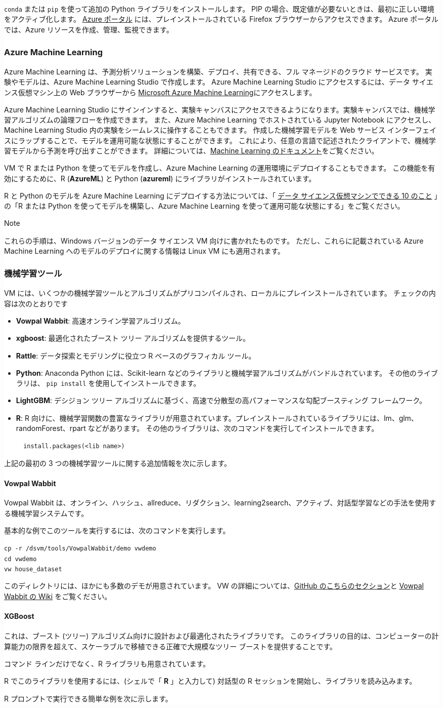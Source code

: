 ```conda``` または ````pip```` を使って追加の Python ライブラリをインストールします。 PIP の場合、既定値が必要ないときは、最初に正しい環境をアクティブ化します。
[Azure ポータル](https://portal.azure.com) には、プレインストールされている Firefox ブラウザーからアクセスできます。 Azure ポータルでは、Azure リソースを作成、管理、監視できます。

### <a name="azure-machine-learning"></a>Azure Machine Learning
Azure Machine Learning は、予測分析ソリューションを構築、デプロイ、共有できる、フル マネージドのクラウド サービスです。 実験やモデルは、Azure Machine Learning Studio で作成します。 Azure Machine Learning Studio にアクセスするには、データ サイエンス仮想マシン上の Web ブラウザーから [Microsoft Azure Machine Learning](https://studio.azureml.net)にアクセスします。

Azure Machine Learning Studio にサインインすると、実験キャンバスにアクセスできるようになります。実験キャンバスでは、機械学習アルゴリズムの論理フローを作成できます。 また、Azure Machine Learning でホストされている Jupyter Notebook にアクセスし、Machine Learning Studio 内の実験をシームレスに操作することもできます。 作成した機械学習モデルを Web サービス インターフェイスにラップすることで、モデルを運用可能な状態にすることができます。 これにより、任意の言語で記述されたクライアントで、機械学習モデルから予測を呼び出すことができます。 詳細については、[Machine Learning のドキュメント](https://azure.microsoft.com/documentation/services/machine-learning/)をご覧ください。

VM で R または Python を使ってモデルを作成し、Azure Machine Learning の運用環境にデプロイすることもできます。 この機能を有効にするために、R (**AzureML**) と Python (**azureml**) にライブラリがインストールされています。

R と Python のモデルを Azure Machine Learning にデプロイする方法については、「 [データ サイエンス仮想マシンでできる 10 のこと](vm-do-ten-things.md) 」の「R または Python を使ってモデルを構築し、Azure Machine Learning を使って運用可能な状態にする」をご覧ください。

> [!NOTE]
> これらの手順は、Windows バージョンのデータ サイエンス VM 向けに書かれたものです。 ただし、これらに記載されている Azure Machine Learning へのモデルのデプロイに関する情報は Linux VM にも適用されます。
> 
> 

### <a name="machine-learning-tools"></a>機械学習ツール
VM には、いくつかの機械学習ツールとアルゴリズムがプリコンパイルされ、ローカルにプレインストールされています。 チェックの内容は次のとおりです

* **Vowpal Wabbit**: 高速オンライン学習アルゴリズム。
* **xgboost**: 最適化されたブースト ツリー アルゴリズムを提供するツール。
* **Rattle**: データ探索とモデリングに役立つ R ベースのグラフィカル ツール。
* **Python**: Anaconda Python には、Scikit-learn などのライブラリと機械学習アルゴリズムがバンドルされています。 その他のライブラリは、 `pip install` を使用してインストールできます。
* **LightGBM**: デシジョン ツリー アルゴリズムに基づく、高速で分散型の高パフォーマンスな勾配ブースティング フレームワーク。
* **R**: R 向けに、機械学習関数の豊富なライブラリが用意されています。プレインストールされているライブラリには、lm、glm、randomForest、rpart などがあります。 その他のライブラリは、次のコマンドを実行してインストールできます。
  
        install.packages(<lib name>)

上記の最初の 3 つの機械学習ツールに関する追加情報を次に示します。

#### <a name="vowpal-wabbit"></a>Vowpal Wabbit
Vowpal Wabbit は、オンライン、ハッシュ、allreduce、リダクション、learning2search、アクティブ、対話型学習などの手法を使用する機械学習システムです。

基本的な例でこのツールを実行するには、次のコマンドを実行します。

    cp -r /dsvm/tools/VowpalWabbit/demo vwdemo
    cd vwdemo
    vw house_dataset

このディレクトリには、ほかにも多数のデモが用意されています。 VW の詳細については、[GitHub のこちらのセクション](https://github.com/JohnLangford/vowpal_wabbit)と [Vowpal Wabbit の Wiki](https://github.com/JohnLangford/vowpal_wabbit/wiki) をご覧ください。

#### <a name="xgboost"></a>XGBoost
これは、ブースト (ツリー) アルゴリズム向けに設計および最適化されたライブラリです。 このライブラリの目的は、コンピューターの計算能力の限界を超えて、スケーラブルで移植できる正確で大規模なツリー ブーストを提供することです。

コマンド ラインだけでなく、R ライブラリも用意されています。

R でこのライブラリを使用するには、(シェルで「 **R** 」と入力して) 対話型の R セッションを開始し、ライブラリを読み込みます。

R プロンプトで実行できる簡単な例を次に示します。
```